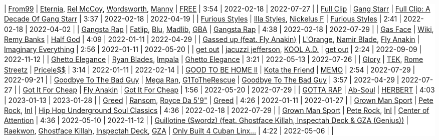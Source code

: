 | [From99](https://open.spotify.com/track/7x8MxpJLA4gZnkQpi5jx5M) | [Eternia](https://open.spotify.com/artist/5rBu1wBWucwQGQzH3kLBQu), [Rel McCoy](https://open.spotify.com/artist/6zZSnwey8dueazpOiNMAl7), [Wordsworth](https://open.spotify.com/artist/6de0XwbJtLyirUZUqte7aD), [Manny](https://open.spotify.com/artist/3kphE8CogR6Xe1KYkwQn79) | [FREE](https://open.spotify.com/album/47y7P4xxC4avRw1wrTzCIK) | 3:54 | 2022-02-18 | 2022-07-27 |
| [Full Clip](https://open.spotify.com/track/30oTS7bm0aH3p7lqjEIu8q) | [Gang Starr](https://open.spotify.com/artist/5cMgGlA1xGyeAB2ctYlRdZ) | [Full Clip: A Decade Of Gang Starr](https://open.spotify.com/album/0TMIeuykc2gfMc68YGppoh) | 3:37 | 2022-02-18 | 2022-04-19 |
| [Furious Styles](https://open.spotify.com/track/6ZuKDGxamNi73AAI2rfDGf) | [Illa Styles](https://open.spotify.com/artist/46TU49oKfITOFtxEnu8EGO), [Nickelus F](https://open.spotify.com/artist/68DGxDpMWfSsPJEjT4wQnW) | [Furious Styles](https://open.spotify.com/album/6FfgPAex3fkGJMRtaF4Lgi) | 2:41 | 2022-02-18 | 2022-04-02 |
| [Gangsta Rap](https://open.spotify.com/track/23pkbY7zMlJ3XQPh5S9gtY) | [Fatlip](https://open.spotify.com/artist/2rjcywjNOv7KNRGktTYLbR), [Blu](https://open.spotify.com/artist/1KeJhR0ENFviw187pD4LPT), [Madlib](https://open.spotify.com/artist/5LhTec3c7dcqBvpLRWbMcf), [GBA](https://open.spotify.com/artist/4AEEgkI02cuQzxMtXp8dSA) | [Gangsta Rap](https://open.spotify.com/album/3RRKhYTPy3jK5oQsb4HMgS) | 4:38 | 2022-02-18 | 2022-07-29 |
| [Gas Face](https://open.spotify.com/track/2fkSG0h6ff0oYHbkchdpup) | [Wiki](https://open.spotify.com/artist/78X7quh8fqAGZ42OpLmUW0), [Remy Banks](https://open.spotify.com/artist/37dMe6EquztHIXOFF44iKZ) | [Half God](https://open.spotify.com/album/1sVKmvl9cQPV2pW1XWTCyR) | 4:09 | 2022-01-11 | 2022-04-29 |
| [Gassed up \(feat\. Fly Anakin\)](https://open.spotify.com/track/4iHx0Sf8bjOSYZJ5M41NQn) | [L'Orange](https://open.spotify.com/artist/5kJsAiwFWEaNRPwvtkjnXz), [Namir Blade](https://open.spotify.com/artist/20IovKhpCSEdFWkcahqM09), [Fly Anakin](https://open.spotify.com/artist/4ZUTsXArHlEmHGYlhWHj2L) | [Imaginary Everything](https://open.spotify.com/album/3ZaUQl9WH09ScKMjT8Jb9I) | 2:56 | 2022-01-11 | 2022-05-20 |
| [get out](https://open.spotify.com/track/6jut4ICjqGurfYDqCNHvAT) | [jacuzzi jefferson](https://open.spotify.com/artist/2OxHUuZT8RnLcPEqiQDUFw), [KOOL A.D.](https://open.spotify.com/artist/6Xnvmw6KieZ1nVs0YdWemQ) | [get out](https://open.spotify.com/album/3gCOtt3dzRPx25eR8yC10T) | 2:24 | 2022-09-09 | 2022-11-12 |
| [Ghetto Elegance](https://open.spotify.com/track/164qHiBcNN57H971wsJEuf) | [Ryan Blades](https://open.spotify.com/artist/015bWTZt2ofk1zOpkqYRKn), [Impala](https://open.spotify.com/artist/0hP9JfNl1UanHXLPD4nhyd) | [Ghetto Elegance](https://open.spotify.com/album/08CC0C9b7CsPyIBTTZTzVe) | 3:21 | 2022-05-13 | 2022-07-26 |
| [Glory](https://open.spotify.com/track/0OToL1xjIgi210oqKSZrjJ) | [TEK](https://open.spotify.com/artist/2RoBY2zVbB44M2ECL0zknV), [Rome Streetz](https://open.spotify.com/artist/7c0zOr4ffb5eteXrxWt7oB) | [Pricele$$](https://open.spotify.com/album/7JF0rmlPQBqTmlz9KFayM9) | 3:14 | 2022-01-11 | 2022-02-14 |
| [GOOD TO BE HOME II](https://open.spotify.com/track/2BcHRkwWWAcucXyFlI8kDA) | [Kota the Friend](https://open.spotify.com/artist/2AfU5LYBVCiCtuCCfM7uVX) | [MEMO](https://open.spotify.com/album/6LiZ2IqRLAb9uqz6NEMsdT) | 2:54 | 2022-07-29 | 2022-09-21 |
| [Goodbye To The Bad Guy](https://open.spotify.com/track/5guticdkUU15tBZABjLslf) | [Mega Ran](https://open.spotify.com/artist/2mCmDragybleJXqTqsOk5I), [G1ToTheRescue](https://open.spotify.com/artist/6ZyrbNYapxzHPy8eUXRJmb) | [Goodbye To The Bad Guy](https://open.spotify.com/album/0ZhrfAnDtmlAgYY5eSdx82) | 3:57 | 2022-04-29 | 2022-07-27 |
| [Got It For Cheap](https://open.spotify.com/track/7CIm9r6YGAu8KJ47RZ41hZ) | [Fly Anakin](https://open.spotify.com/artist/5WybyjV2fRyRQcJrmmiifF) | [Got It For Cheap](https://open.spotify.com/album/47qMdIusXfaqb5ICDsfkTg) | 1:56 | 2022-05-20 | 2022-07-29 |
| [GOTTA RAP](https://open.spotify.com/track/6BktHfgC3lb8szkKoy5lk9) | [Ab\-Soul](https://open.spotify.com/artist/0g9vAlRPK9Gt3FKCekk4TW) | [HERBERT](https://open.spotify.com/album/1hNzs6WR8UbUsAkyr4jXEO) | 4:03 | 2023-01-13 | 2023-01-28 |
| [Greed](https://open.spotify.com/track/1Ou4l6J0D7qVWtLgdpy2NX) | [Ransom](https://open.spotify.com/artist/0wZbdAcNn6AjGlNUZek9j4), [Royce Da 5'9"](https://open.spotify.com/artist/6DVipHzYsPlIoA0DW8Gmns) | [Greed](https://open.spotify.com/album/0QatR9IhflsmaL9beYsdmO) | 4:26 | 2022-01-11 | 2022-01-27 |
| [Grown Man Sport](https://open.spotify.com/track/21OFDy7FkKbvKjB3X3aMTq) | [Pete Rock](https://open.spotify.com/artist/3BeQqzKdlARoOd6y30kCO2), [InI](https://open.spotify.com/artist/5gv2yt9ii2nJ2tu39FPigj) | [Hip Hop Underground Soul Classics](https://open.spotify.com/album/3kplkymA4dqoLWkjaySTbc) | 4:36 | 2022-02-18 | 2022-07-29 |
| [Grown Man Sport](https://open.spotify.com/track/6dRj771QZr0KOQVwaB6ykM) | [Pete Rock](https://open.spotify.com/artist/3BeQqzKdlARoOd6y30kCO2), [InI](https://open.spotify.com/artist/5gv2yt9ii2nJ2tu39FPigj) | [Center of Attention](https://open.spotify.com/album/3r4RwwnQNkdwLfOcO7WReI) | 4:36 | 2022-05-10 | 2022-11-12 |
| [Guillotine \(Swordz\) \(feat\. Ghostface Killah, Inspectah Deck & GZA \(Genius\)\)](https://open.spotify.com/track/6eAIynPK19mHRypXB26o6X) | [Raekwon](https://open.spotify.com/artist/2yQf6b8hxahZaT5dHlWaB1), [Ghostface Killah](https://open.spotify.com/artist/6FD0unjzGQhX3b6eMccMJe), [Inspectah Deck](https://open.spotify.com/artist/4OBbOrkD4geIjOLrICN3wO), [GZA](https://open.spotify.com/artist/6ns6XAOsw4B0nDUIovAOUO) | [Only Built 4 Cuban Linx...](https://open.spotify.com/album/7btiyhWzUfzxN3ijSiBpC8) | 4:22 | 2022-05-06 |  |